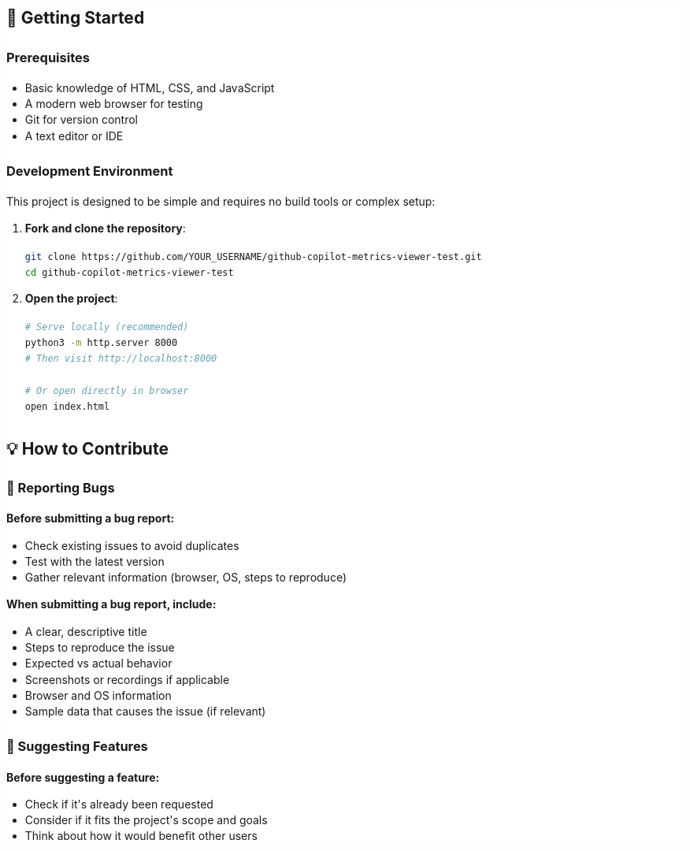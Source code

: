 ## 🚀 Getting Started

### Prerequisites

- Basic knowledge of HTML, CSS, and JavaScript
- A modern web browser for testing
- Git for version control
- A text editor or IDE

### Development Environment

This project is designed to be simple and requires no build tools or complex setup:

1. **Fork and clone the repository**:
   ```bash
   git clone https://github.com/YOUR_USERNAME/github-copilot-metrics-viewer-test.git
   cd github-copilot-metrics-viewer-test
   ```

2. **Open the project**:
   ```bash
   # Serve locally (recommended)
   python3 -m http.server 8000
   # Then visit http://localhost:8000
   
   # Or open directly in browser
   open index.html
   ```

## 💡 How to Contribute

### 🐛 Reporting Bugs

**Before submitting a bug report:**
- Check existing issues to avoid duplicates
- Test with the latest version
- Gather relevant information (browser, OS, steps to reproduce)

**When submitting a bug report, include:**
- A clear, descriptive title
- Steps to reproduce the issue
- Expected vs actual behavior
- Screenshots or recordings if applicable
- Browser and OS information
- Sample data that causes the issue (if relevant)

### 🚀 Suggesting Features

**Before suggesting a feature:**
- Check if it's already been requested
- Consider if it fits the project's scope and goals
- Think about how it would benefit other users
